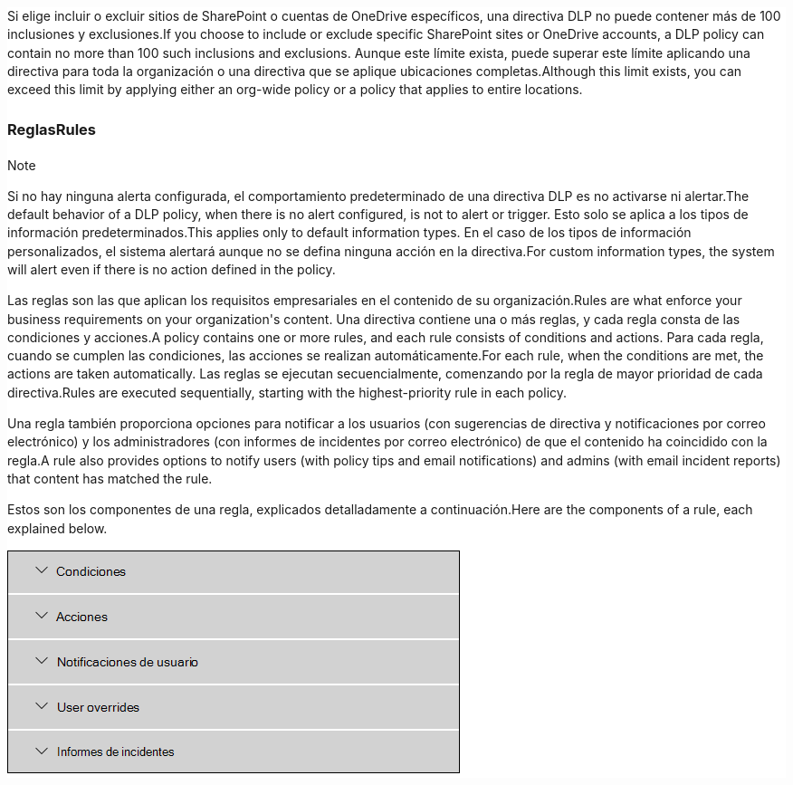 <span data-ttu-id="38cd8-160">Si elige incluir o excluir sitios de SharePoint o cuentas de OneDrive específicos, una directiva DLP no puede contener más de 100 inclusiones y exclusiones.</span><span class="sxs-lookup"><span data-stu-id="38cd8-160">If you choose to include or exclude specific SharePoint sites or OneDrive accounts, a DLP policy can contain no more than 100 such inclusions and exclusions.</span></span> <span data-ttu-id="38cd8-161">Aunque este límite exista, puede superar este límite aplicando una directiva para toda la organización o una directiva que se aplique ubicaciones completas.</span><span class="sxs-lookup"><span data-stu-id="38cd8-161">Although this limit exists, you can exceed this limit by applying either an org-wide policy or a policy that applies to entire locations.</span></span>
  
### <a name="rules"></a><span data-ttu-id="38cd8-162">Reglas</span><span class="sxs-lookup"><span data-stu-id="38cd8-162">Rules</span></span>

> [!NOTE]
> <span data-ttu-id="38cd8-163">Si no hay ninguna alerta configurada, el comportamiento predeterminado de una directiva DLP es no activarse ni alertar.</span><span class="sxs-lookup"><span data-stu-id="38cd8-163">The default behavior of a DLP policy, when there is no alert configured, is not to alert or trigger.</span></span> <span data-ttu-id="38cd8-164">Esto solo se aplica a los tipos de información predeterminados.</span><span class="sxs-lookup"><span data-stu-id="38cd8-164">This applies only to default information types.</span></span> <span data-ttu-id="38cd8-165">En el caso de los tipos de información personalizados, el sistema alertará aunque no se defina ninguna acción en la directiva.</span><span class="sxs-lookup"><span data-stu-id="38cd8-165">For custom information types, the system will alert even if there is no action defined in the policy.</span></span>

<span data-ttu-id="38cd8-166">Las reglas son las que aplican los requisitos empresariales en el contenido de su organización.</span><span class="sxs-lookup"><span data-stu-id="38cd8-166">Rules are what enforce your business requirements on your organization's content.</span></span> <span data-ttu-id="38cd8-167">Una directiva contiene una o más reglas, y cada regla consta de las condiciones y acciones.</span><span class="sxs-lookup"><span data-stu-id="38cd8-167">A policy contains one or more rules, and each rule consists of conditions and actions.</span></span> <span data-ttu-id="38cd8-168">Para cada regla, cuando se cumplen las condiciones, las acciones se realizan automáticamente.</span><span class="sxs-lookup"><span data-stu-id="38cd8-168">For each rule, when the conditions are met, the actions are taken automatically.</span></span> <span data-ttu-id="38cd8-169">Las reglas se ejecutan secuencialmente, comenzando por la regla de mayor prioridad de cada directiva.</span><span class="sxs-lookup"><span data-stu-id="38cd8-169">Rules are executed sequentially, starting with the highest-priority rule in each policy.</span></span>
  
<span data-ttu-id="38cd8-170">Una regla también proporciona opciones para notificar a los usuarios (con sugerencias de directiva y notificaciones por correo electrónico) y los administradores (con informes de incidentes por correo electrónico) de que el contenido ha coincidido con la regla.</span><span class="sxs-lookup"><span data-stu-id="38cd8-170">A rule also provides options to notify users (with policy tips and email notifications) and admins (with email incident reports) that content has matched the rule.</span></span>
  
<span data-ttu-id="38cd8-171">Estos son los componentes de una regla, explicados detalladamente a continuación.</span><span class="sxs-lookup"><span data-stu-id="38cd8-171">Here are the components of a rule, each explained below.</span></span>
  
![Secciones del editor de reglas DLP](../media/1859d504-b9c2-45ed-961b-a0092251acc2.png)
  